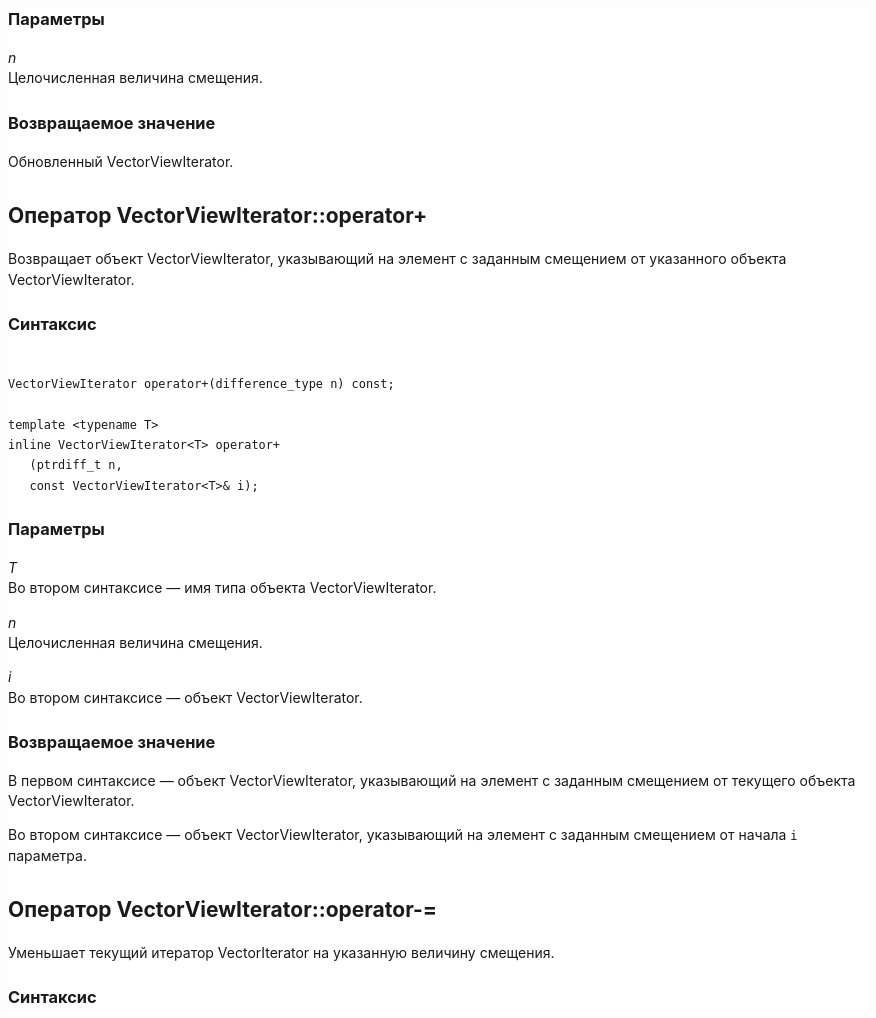 ### <a name="parameters"></a>Параметры

*n*<br/>
Целочисленная величина смещения.

### <a name="return-value"></a>Возвращаемое значение

Обновленный VectorViewIterator.

## <a name="vectorviewiteratoroperator-operator"></a><a name="operator-plus"></a>Оператор VectorViewIterator::operator+

Возвращает объект VectorViewIterator, указывающий на элемент с заданным смещением от указанного объекта VectorViewIterator.

### <a name="syntax"></a>Синтаксис

```

VectorViewIterator operator+(difference_type n) const;

template <typename T>
inline VectorViewIterator<T> operator+
   (ptrdiff_t n,
   const VectorViewIterator<T>& i);
```

### <a name="parameters"></a>Параметры

*T*<br/>
Во втором синтаксисе — имя типа объекта VectorViewIterator.

*n*<br/>
Целочисленная величина смещения.

*i*<br/>
Во втором синтаксисе — объект VectorViewIterator.

### <a name="return-value"></a>Возвращаемое значение

В первом синтаксисе — объект VectorViewIterator, указывающий на элемент с заданным смещением от текущего объекта VectorViewIterator.

Во втором синтаксисе — объект VectorViewIterator, указывающий на элемент с заданным смещением от начала `i` параметра.

## <a name="vectorviewiteratoroperator--operator"></a><a name="operator-minus-assign"></a>Оператор VectorViewIterator::operator-=

Уменьшает текущий итератор VectorIterator на указанную величину смещения.

### <a name="syntax"></a>Синтаксис
